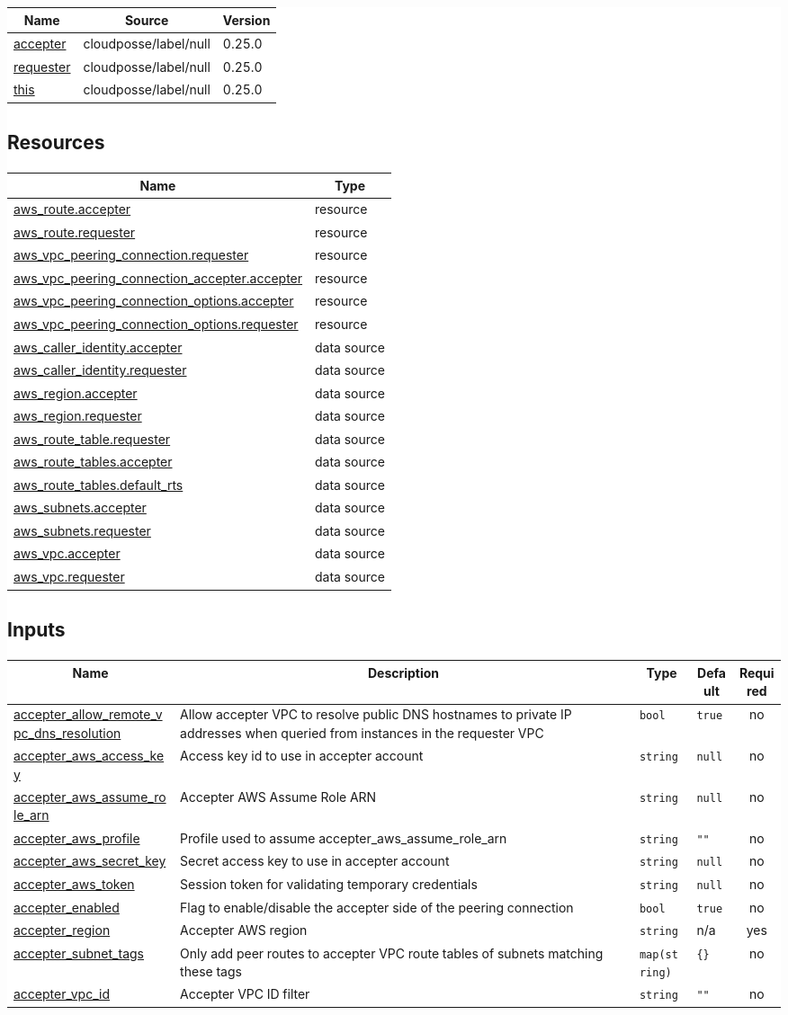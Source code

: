 | Name | Source | Version |
|------|--------|---------|
| <a name="module_accepter"></a> [accepter](#module\_accepter) | cloudposse/label/null | 0.25.0 |
| <a name="module_requester"></a> [requester](#module\_requester) | cloudposse/label/null | 0.25.0 |
| <a name="module_this"></a> [this](#module\_this) | cloudposse/label/null | 0.25.0 |

## Resources

| Name | Type |
|------|------|
| [aws_route.accepter](https://registry.terraform.io/providers/hashicorp/aws/latest/docs/resources/route) | resource |
| [aws_route.requester](https://registry.terraform.io/providers/hashicorp/aws/latest/docs/resources/route) | resource |
| [aws_vpc_peering_connection.requester](https://registry.terraform.io/providers/hashicorp/aws/latest/docs/resources/vpc_peering_connection) | resource |
| [aws_vpc_peering_connection_accepter.accepter](https://registry.terraform.io/providers/hashicorp/aws/latest/docs/resources/vpc_peering_connection_accepter) | resource |
| [aws_vpc_peering_connection_options.accepter](https://registry.terraform.io/providers/hashicorp/aws/latest/docs/resources/vpc_peering_connection_options) | resource |
| [aws_vpc_peering_connection_options.requester](https://registry.terraform.io/providers/hashicorp/aws/latest/docs/resources/vpc_peering_connection_options) | resource |
| [aws_caller_identity.accepter](https://registry.terraform.io/providers/hashicorp/aws/latest/docs/data-sources/caller_identity) | data source |
| [aws_caller_identity.requester](https://registry.terraform.io/providers/hashicorp/aws/latest/docs/data-sources/caller_identity) | data source |
| [aws_region.accepter](https://registry.terraform.io/providers/hashicorp/aws/latest/docs/data-sources/region) | data source |
| [aws_region.requester](https://registry.terraform.io/providers/hashicorp/aws/latest/docs/data-sources/region) | data source |
| [aws_route_table.requester](https://registry.terraform.io/providers/hashicorp/aws/latest/docs/data-sources/route_table) | data source |
| [aws_route_tables.accepter](https://registry.terraform.io/providers/hashicorp/aws/latest/docs/data-sources/route_tables) | data source |
| [aws_route_tables.default_rts](https://registry.terraform.io/providers/hashicorp/aws/latest/docs/data-sources/route_tables) | data source |
| [aws_subnets.accepter](https://registry.terraform.io/providers/hashicorp/aws/latest/docs/data-sources/subnets) | data source |
| [aws_subnets.requester](https://registry.terraform.io/providers/hashicorp/aws/latest/docs/data-sources/subnets) | data source |
| [aws_vpc.accepter](https://registry.terraform.io/providers/hashicorp/aws/latest/docs/data-sources/vpc) | data source |
| [aws_vpc.requester](https://registry.terraform.io/providers/hashicorp/aws/latest/docs/data-sources/vpc) | data source |

## Inputs

| Name | Description | Type | Default | Required |
|------|-------------|------|---------|:--------:|
| <a name="input_accepter_allow_remote_vpc_dns_resolution"></a> [accepter\_allow\_remote\_vpc\_dns\_resolution](#input\_accepter\_allow\_remote\_vpc\_dns\_resolution) | Allow accepter VPC to resolve public DNS hostnames to private IP addresses when queried from instances in the requester VPC | `bool` | `true` | no |
| <a name="input_accepter_aws_access_key"></a> [accepter\_aws\_access\_key](#input\_accepter\_aws\_access\_key) | Access key id to use in accepter account | `string` | `null` | no |
| <a name="input_accepter_aws_assume_role_arn"></a> [accepter\_aws\_assume\_role\_arn](#input\_accepter\_aws\_assume\_role\_arn) | Accepter AWS Assume Role ARN | `string` | `null` | no |
| <a name="input_accepter_aws_profile"></a> [accepter\_aws\_profile](#input\_accepter\_aws\_profile) | Profile used to assume accepter\_aws\_assume\_role\_arn | `string` | `""` | no |
| <a name="input_accepter_aws_secret_key"></a> [accepter\_aws\_secret\_key](#input\_accepter\_aws\_secret\_key) | Secret access key to use in accepter account | `string` | `null` | no |
| <a name="input_accepter_aws_token"></a> [accepter\_aws\_token](#input\_accepter\_aws\_token) | Session token for validating temporary credentials | `string` | `null` | no |
| <a name="input_accepter_enabled"></a> [accepter\_enabled](#input\_accepter\_enabled) | Flag to enable/disable the accepter side of the peering connection | `bool` | `true` | no |
| <a name="input_accepter_region"></a> [accepter\_region](#input\_accepter\_region) | Accepter AWS region | `string` | n/a | yes |
| <a name="input_accepter_subnet_tags"></a> [accepter\_subnet\_tags](#input\_accepter\_subnet\_tags) | Only add peer routes to accepter VPC route tables of subnets matching these tags | `map(string)` | `{}` | no |
| <a name="input_accepter_vpc_id"></a> [accepter\_vpc\_id](#input\_accepter\_vpc\_id) | Accepter VPC ID filter | `string` | `""` | no |